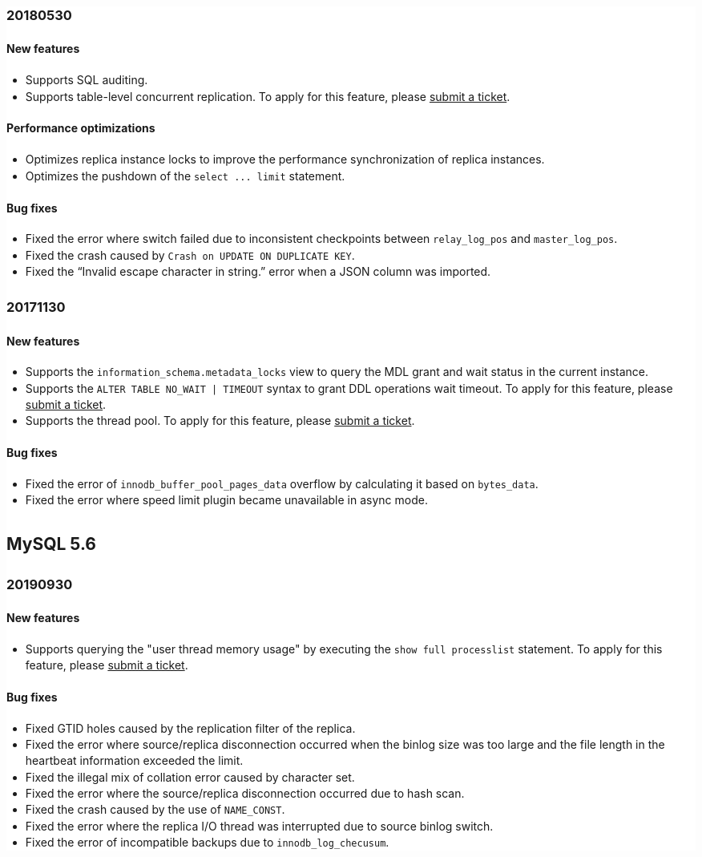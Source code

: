 
### 20180530
#### New features
- Supports SQL auditing.
- Supports table-level concurrent replication. To apply for this feature, please [submit a ticket](https://console.cloud.tencent.com/workorder/category).
   
#### Performance optimizations
- Optimizes replica instance locks to improve the performance synchronization of replica instances.   
- Optimizes the pushdown of the `select ... limit` statement.
   
#### Bug fixes
- Fixed the error where switch failed due to inconsistent checkpoints between `relay_log_pos` and `master_log_pos`.
- Fixed the crash caused by `Crash on UPDATE ON DUPLICATE KEY`.
- Fixed the “Invalid escape character in string.” error when a JSON column was imported.
   
### 20171130
#### New features
- Supports the `information_schema.metadata_locks` view to query the MDL grant and wait status in the current instance.
- Supports the `ALTER TABLE NO_WAIT | TIMEOUT` syntax to grant DDL operations wait timeout. To apply for this feature, please [submit a ticket](https://console.cloud.tencent.com/workorder/category).
- Supports the thread pool. To apply for this feature, please [submit a ticket](https://console.cloud.tencent.com/workorder/category).

#### Bug fixes
- Fixed the error of `innodb_buffer_pool_pages_data` overflow by calculating it based on `bytes_data`.
- Fixed the error where speed limit plugin became unavailable in async mode.

   
## MySQL 5.6
### 20190930
#### New features
- Supports querying the "user thread memory usage" by executing the `show full processlist` statement. To apply for this feature, please [submit a ticket](https://console.cloud.tencent.com/workorder/category).  

#### Bug fixes
- Fixed GTID holes caused by the replication filter of the replica.
- Fixed the error where source/replica disconnection occurred when the binlog size was too large and the file length in the heartbeat information exceeded the limit.
- Fixed the illegal mix of collation error caused by character set.
- Fixed the error where the source/replica disconnection occurred due to hash scan.
- Fixed the crash caused by the use of `NAME_CONST`.
- Fixed the error where the replica I/O thread was interrupted due to source binlog switch.
- Fixed the error of incompatible backups due to `innodb_log_checusum`.
